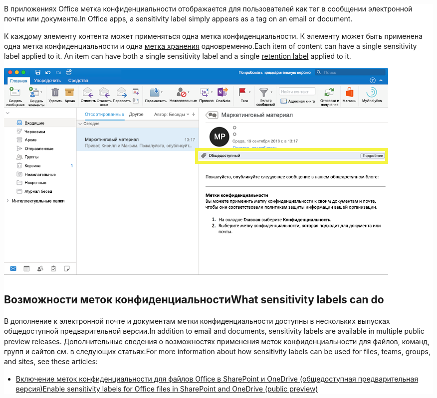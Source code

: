 <span data-ttu-id="68db5-144">В приложениях Office метка конфиденциальности отображается для пользователей как тег в сообщении электронной почты или документе.</span><span class="sxs-lookup"><span data-stu-id="68db5-144">In Office apps, a sensitivity label simply appears as a tag on an email or document.</span></span>

<span data-ttu-id="68db5-p116">К каждому элементу контента может применяться одна метка конфиденциальности. К элементу может быть применена одна метка конфиденциальности и одна [метка хранения](labels.md) одновременно.</span><span class="sxs-lookup"><span data-stu-id="68db5-p116">Each item of content can have a single sensitivity label applied to it. An item can have both a single sensitivity label and a single [retention label](labels.md) applied to it.</span></span>

![Метка конфиденциальности, примененная к сообщению электронной почты](media/Sensitivity-label-on-email.png)

## <a name="what-sensitivity-labels-can-do"></a><span data-ttu-id="68db5-148">Возможности меток конфиденциальности</span><span class="sxs-lookup"><span data-stu-id="68db5-148">What sensitivity labels can do</span></span>

<span data-ttu-id="68db5-149">В дополнение к электронной почте и документам метки конфиденциальности доступны в нескольких выпусках общедоступной предварительной версии.</span><span class="sxs-lookup"><span data-stu-id="68db5-149">In addition to email and documents, sensitivity labels are available in multiple public preview releases.</span></span> <span data-ttu-id="68db5-150">Дополнительные сведения о возможностях применения меток конфиденциальности для файлов, команд, групп и сайтов см. в следующих статьях:</span><span class="sxs-lookup"><span data-stu-id="68db5-150">For more information about how sensitivity labels can be used for files, teams, groups, and sites, see these articles:</span></span>

- [<span data-ttu-id="68db5-151">Включение меток конфиденциальности для файлов Office в SharePoint и OneDrive (общедоступная предварительная версия)</span><span class="sxs-lookup"><span data-stu-id="68db5-151">Enable sensitivity labels for Office files in SharePoint and OneDrive (public preview)</span></span>](sensitivity-labels-sharepoint-onedrive-files.md)

